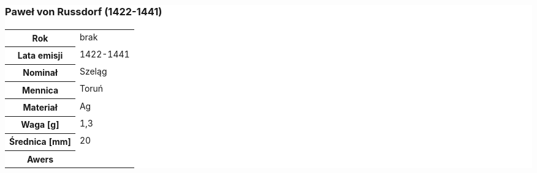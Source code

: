 
<a id='m1-9'></a>
### Paweł von Russdorf (1422-1441)

<table class="center">
  <tr>
    <th>Rok</th>
    <td>brak</td>
  </tr>
  <tr>
    <th>Lata emisji</th>
    <td>1422-1441</td>
  </tr>
  <tr>
    <th>Nominał</th>
    <td>Szeląg</td>
  </tr>
  <tr>
    <th>Mennica</th>
    <td>Toruń</td>
  </tr>
  <tr>
    <th>Materiał</th>
    <td>Ag</td>
  </tr>
  <tr>
    <th>Waga [g]</th>
    <td>1,3</td>
  </tr>
  <tr>
    <th>Średnica [mm]</th>
    <td>20</td>
  </tr>
  <tr>
    <th>Awers</th>